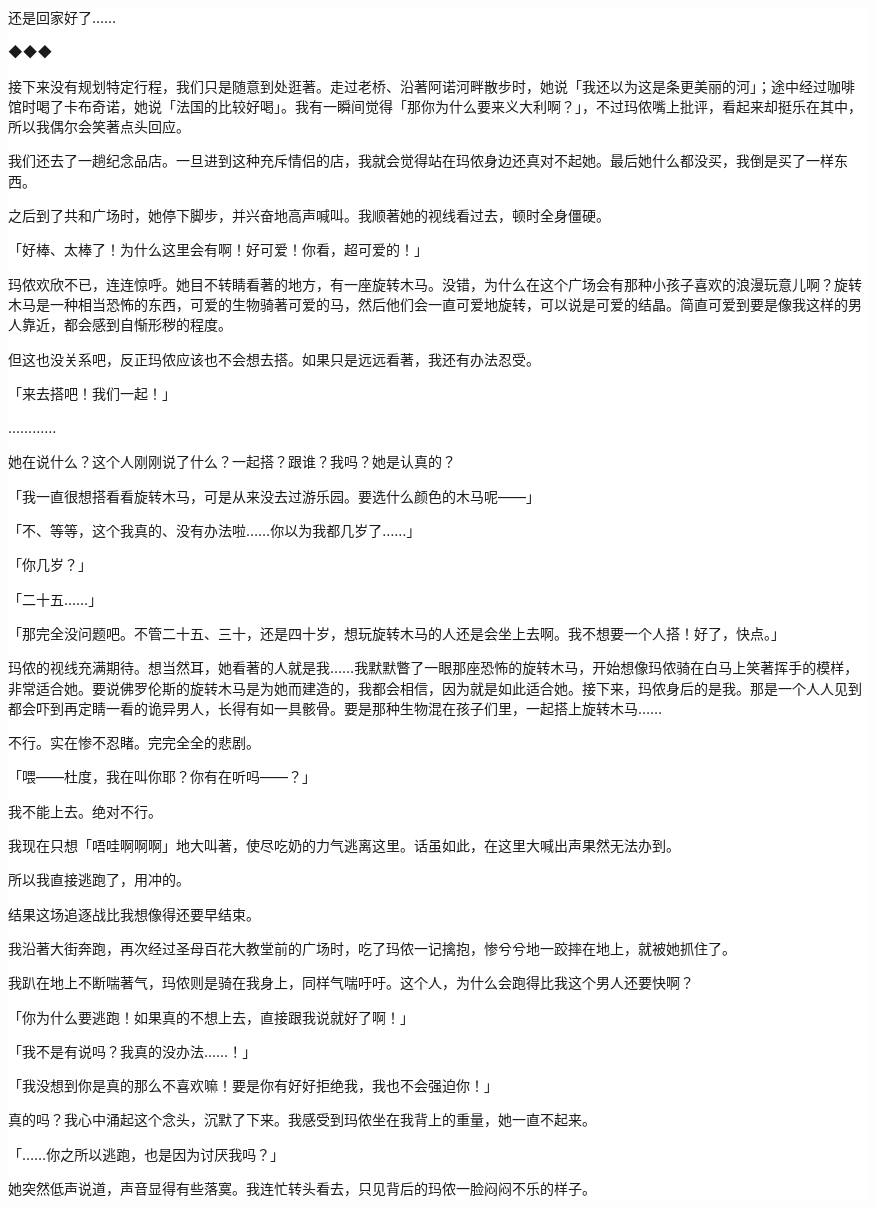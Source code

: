 还是回家好了……

◆◆◆

接下来没有规划特定行程，我们只是随意到处逛著。走过老桥、沿著阿诺河畔散步时，她说「我还以为这是条更美丽的河」；途中经过咖啡馆时喝了卡布奇诺，她说「法国的比较好喝」。我有一瞬间觉得「那你为什么要来义大利啊？」，不过玛侬嘴上批评，看起来却挺乐在其中，所以我偶尔会笑著点头回应。

我们还去了一趟纪念品店。一旦进到这种充斥情侣的店，我就会觉得站在玛侬身边还真对不起她。最后她什么都没买，我倒是买了一样东西。

之后到了共和广场时，她停下脚步，并兴奋地高声喊叫。我顺著她的视线看过去，顿时全身僵硬。

「好棒、太棒了！为什么这里会有啊！好可爱！你看，超可爱的！」

玛侬欢欣不已，连连惊呼。她目不转睛看著的地方，有一座旋转木马。没错，为什么在这个广场会有那种小孩子喜欢的浪漫玩意儿啊？旋转木马是一种相当恐怖的东西，可爱的生物骑著可爱的马，然后他们会一直可爱地旋转，可以说是可爱的结晶。简直可爱到要是像我这样的男人靠近，都会感到自惭形秽的程度。

但这也没关系吧，反正玛侬应该也不会想去搭。如果只是远远看著，我还有办法忍受。

「来去搭吧！我们一起！」

…………

她在说什么？这个人刚刚说了什么？一起搭？跟谁？我吗？她是认真的？

「我一直很想搭看看旋转木马，可是从来没去过游乐园。要选什么颜色的木马呢——」

「不、等等，这个我真的、没有办法啦……你以为我都几岁了……」

「你几岁？」

「二十五……」

「那完全没问题吧。不管二十五、三十，还是四十岁，想玩旋转木马的人还是会坐上去啊。我不想要一个人搭！好了，快点。」

玛侬的视线充满期待。想当然耳，她看著的人就是我……我默默瞥了一眼那座恐怖的旋转木马，开始想像玛侬骑在白马上笑著挥手的模样，非常适合她。要说佛罗伦斯的旋转木马是为她而建造的，我都会相信，因为就是如此适合她。接下来，玛侬身后的是我。那是一个人人见到都会吓到再定睛一看的诡异男人，长得有如一具骸骨。要是那种生物混在孩子们里，一起搭上旋转木马……

不行。实在惨不忍睹。完完全全的悲剧。

「喂——杜度，我在叫你耶？你有在听吗——？」

我不能上去。绝对不行。

我现在只想「唔哇啊啊啊」地大叫著，使尽吃奶的力气逃离这里。话虽如此，在这里大喊出声果然无法办到。

所以我直接逃跑了，用冲的。

结果这场追逐战比我想像得还要早结束。

我沿著大街奔跑，再次经过圣母百花大教堂前的广场时，吃了玛侬一记擒抱，惨兮兮地一跤摔在地上，就被她抓住了。

我趴在地上不断喘著气，玛侬则是骑在我身上，同样气喘吁吁。这个人，为什么会跑得比我这个男人还要快啊？

「你为什么要逃跑！如果真的不想上去，直接跟我说就好了啊！」

「我不是有说吗？我真的没办法……！」

「我没想到你是真的那么不喜欢嘛！要是你有好好拒绝我，我也不会强迫你！」

真的吗？我心中涌起这个念头，沉默了下来。我感受到玛侬坐在我背上的重量，她一直不起来。

「……你之所以逃跑，也是因为讨厌我吗？」

她突然低声说道，声音显得有些落寞。我连忙转头看去，只见背后的玛侬一脸闷闷不乐的样子。
